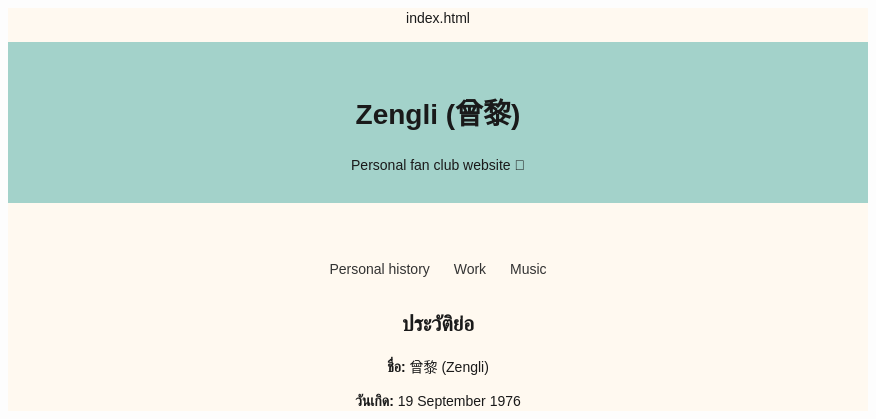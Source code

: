 index.html
<!DOCTYPE html>
<html lang="th">
<head>
  <meta charset="UTF-8">
  <title>Zengli (曾黎)</title>
  <style>
    body {
      font-family: 'Tahoma', sans-serif;
      text-align: center;
      background-color: #fff9f0;
    }
    header {
      background-color: #a3d2ca;
      padding: 1rem;
    }
    nav a {
      margin: 0 10px;
      color: #333;
      text-decoration: none;
    }
    .profile-photo {
      width: 300px;
      border-radius: 12px;
      margin-top: 20px;
      box-shadow: 0 4px 12px rgba(0,0,0,0.2);
    }
    footer {
      margin-top: 40px;
      font-size: 0.9em;
      color: #999;
    }
  </style>
</head>
<body>
  <header>
    <h1>Zengli (曾黎)</h1>
    <p class="subtitle">Personal fan club website 🪭</p>
  </header>

  <nav>
    <a href="#about">Personal history</a>
    <a href="#works">Work</a>
    <a href="#music">Music</a>
  </nav>

  <main>
    <section id="about">
      <h2>ประวัติย่อ</h2>
      <p><strong>ชื่อ:</strong> 曾黎 (Zengli)</p>
      <p><strong>วันเกิด:</strong> 19 September 1976</p>
      